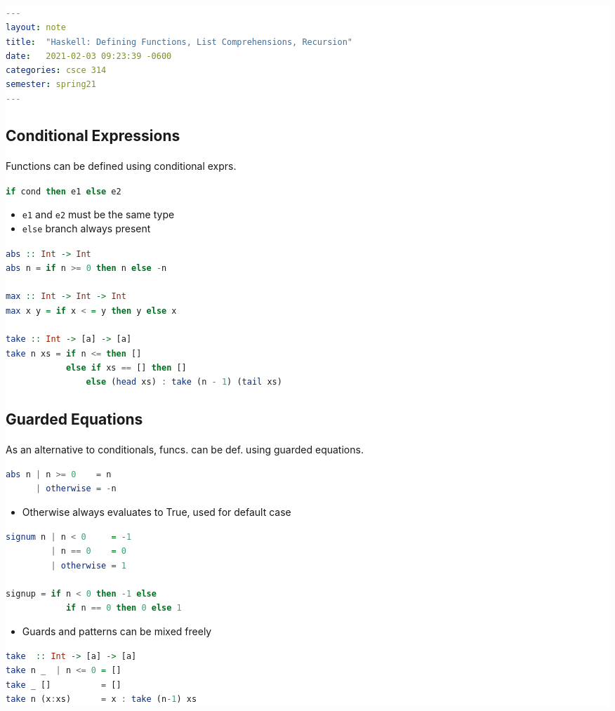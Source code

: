 ```yaml
---
layout: note
title:  "Haskell: Defining Functions, List Comprehensions, Recursion"
date:   2021-02-03 09:23:39 -0600
categories: csce 314
semester: spring21
---
```


## Conditional Expressions
Functions can be defined using conditional exprs.

```haskell
if cond then e1 else e2
```

- `e1` and `e2` must be the same type
- `else` branch always present

```haskell
abs :: Int -> Int
abs n = if n >= 0 then n else -n

max :: Int -> Int -> Int
max x y = if x < = y then y else x

take :: Int -> [a] -> [a]
take n xs = if n <= then []
            else if xs == [] then []
                else (head xs) : take (n - 1) (tail xs)
```

## Guarded Equations
As an alternative to conditionals, funcs. can be def. using guarded equations.

```haskell
abs n | n >= 0    = n
      | otherwise = -n
```
- Otherwise always evaluates to True, used for default case

```haskell
signum n | n < 0     = -1
         | n == 0    = 0
         | otherwise = 1

signup = if n < 0 then -1 else
            if n == 0 then 0 else 1
```

- Guards and patterns can be mixed freely

```haskell
take  :: Int -> [a] -> [a]
take n _  | n <= 0 = []
take _ []          = []
take n (x:xs)      = x : take (n-1) xs
```

